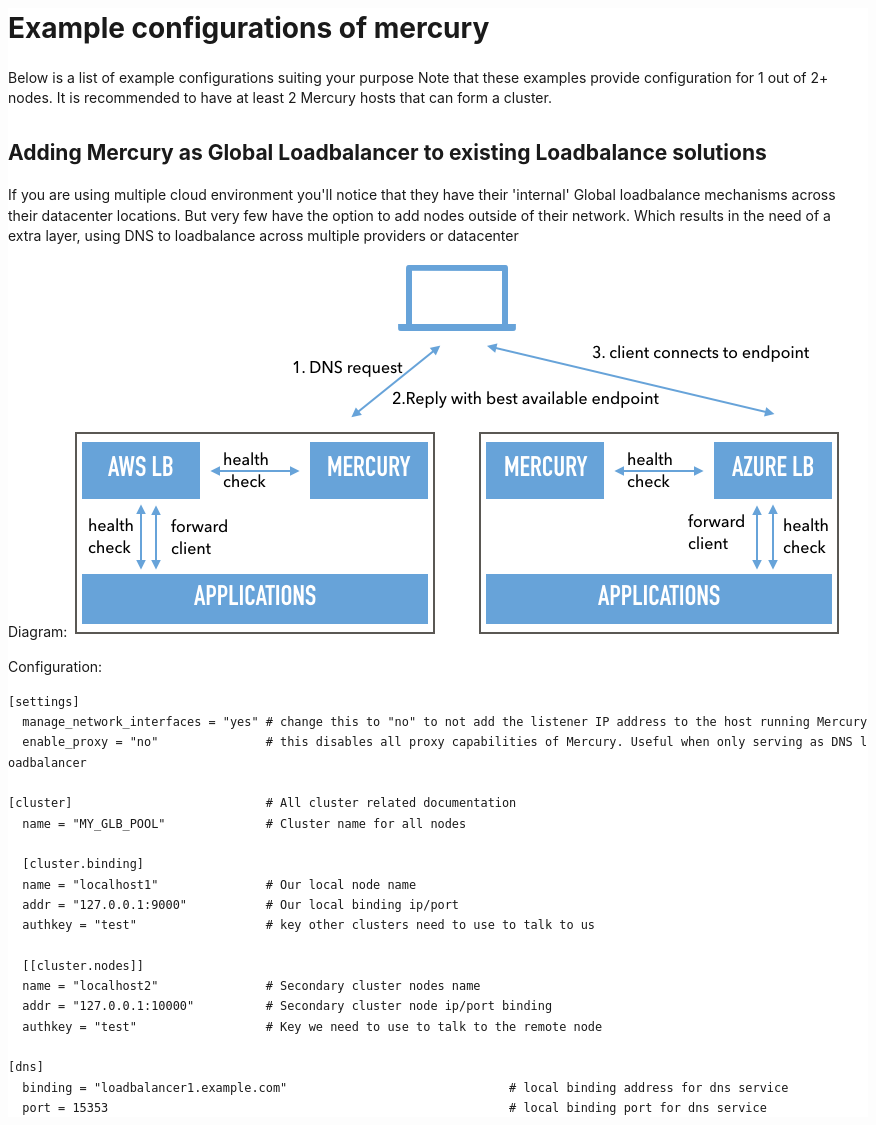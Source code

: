 # Example configurations of mercury

Below is a list of example configurations suiting your purpose
Note that these examples provide configuration for 1 out of 2+ nodes. It is recommended to have at least 2 Mercury hosts that can form a cluster.

## Adding Mercury as Global Loadbalancer to existing Loadbalance solutions
If you are using multiple cloud environment you'll notice that they have their 'internal' Global loadbalance mechanisms across their datacenter locations. But very few have the option to add nodes outside of their network. Which results in the need of a extra layer, using DNS to loadbalance across multiple providers or datacenter

Diagram:
![](images/mercury_gslb_with_existing_lb.png)

Configuration:
```
[settings]
  manage_network_interfaces = "yes" # change this to "no" to not add the listener IP address to the host running Mercury
  enable_proxy = "no"               # this disables all proxy capabilities of Mercury. Useful when only serving as DNS loadbalancer

[cluster]                           # All cluster related documentation
  name = "MY_GLB_POOL"              # Cluster name for all nodes

  [cluster.binding]
  name = "localhost1"               # Our local node name
  addr = "127.0.0.1:9000"           # Our local binding ip/port
  authkey = "test"                  # key other clusters need to use to talk to us

  [[cluster.nodes]]
  name = "localhost2"               # Secondary cluster nodes name
  addr = "127.0.0.1:10000"          # Secondary cluster node ip/port binding
  authkey = "test"                  # Key we need to use to talk to the remote node

[dns]
  binding = "loadbalancer1.example.com"                               # local binding address for dns service
  port = 15353                                                        # local binding port for dns service
```